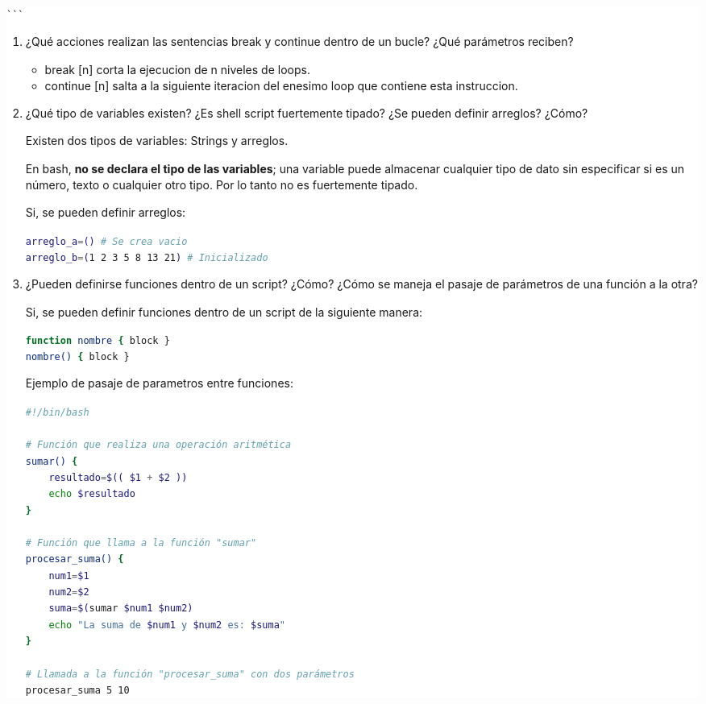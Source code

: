     ```
    

1. ¿Qué acciones realizan las sentencias break y continue dentro de un bucle? ¿Qué parámetros reciben?
    - break [n] corta la ejecucion de n niveles de loops.
    - continue [n] salta a la siguiente iteracion del enesimo loop que contiene esta instruccion.

1. ¿Qué tipo de variables existen? ¿Es shell script fuertemente tipado? ¿Se pueden definir
arreglos? ¿Cómo?
    
    Existen dos tipos de variables: Strings y arreglos.
    
    En bash, **no se declara el tipo de las variables**; una variable puede almacenar cualquier tipo de dato sin especificar si es un número, texto o cualquier otro tipo. Por lo tanto no es fuertemente tipado.
    
    Si, se pueden definir arreglos:
    
    ```bash
    arreglo_a=() # Se crea vacio
    arreglo_b=(1 2 3 5 8 13 21) # Inicializado
    ```
    
2. ¿Pueden definirse funciones dentro de un script? ¿Cómo? ¿Cómo se maneja el pasaje de
parámetros de una función a la otra?
    
    Si, se pueden definir funciones dentro de un script de la siguiente manera:
    
    ```bash
    function nombre { block }
    nombre() { block }
    ```
    
    Ejemplo de pasaje de parametros entre funciones:
    
    ```bash
    #!/bin/bash
    
    # Función que realiza una operación aritmética
    sumar() {
        resultado=$(( $1 + $2 ))
        echo $resultado
    }
    
    # Función que llama a la función "sumar"
    procesar_suma() {
        num1=$1
        num2=$2
        suma=$(sumar $num1 $num2)
        echo "La suma de $num1 y $num2 es: $suma"
    }
    
    # Llamada a la función "procesar_suma" con dos parámetros
    procesar_suma 5 10
    ```